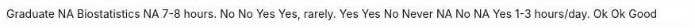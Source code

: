 <td style="text-align:left;">
Graduate
</td>
<td style="text-align:left;">
NA
</td>
<td style="text-align:left;">
Biostatistics
</td>
<td style="text-align:left;">
NA
</td>
<td style="text-align:left;">
7-8 hours.
</td>
<td style="text-align:left;">
No
</td>
<td style="text-align:left;">
No
</td>
<td style="text-align:left;">
Yes
</td>
<td style="text-align:left;">
Yes, rarely.
</td>
<td style="text-align:left;">
Yes
</td>
<td style="text-align:left;">
Yes
</td>
<td style="text-align:left;">
No
</td>
<td style="text-align:left;">
Never
</td>
<td style="text-align:left;">
NA
</td>
<td style="text-align:left;">
No
</td>
<td style="text-align:left;">
NA
</td>
<td style="text-align:left;">
Yes
</td>
<td style="text-align:left;">
1-3 hours/day.
</td>
<td style="text-align:left;">
Ok
</td>
<td style="text-align:left;">
Ok
</td>
<td style="text-align:left;">
Good
</td>
<td style="text-align:left;">